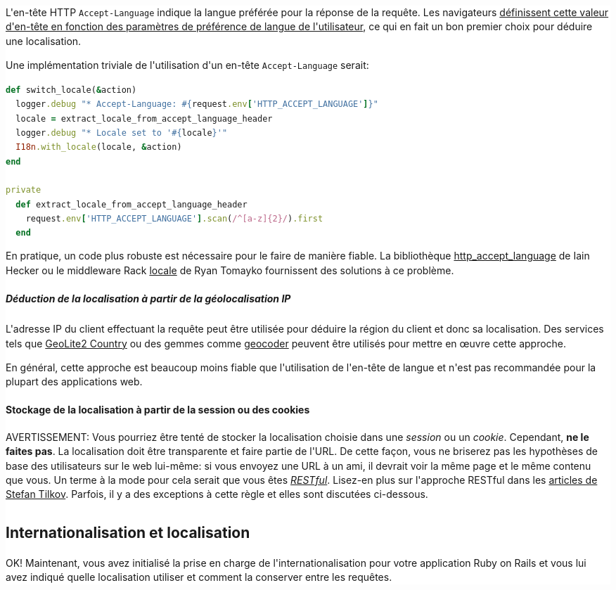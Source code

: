 L'en-tête HTTP `Accept-Language` indique la langue préférée pour la réponse de la requête. Les navigateurs [définissent cette valeur d'en-tête en fonction des paramètres de préférence de langue de l'utilisateur](https://www.w3.org/International/questions/qa-lang-priorities), ce qui en fait un bon premier choix pour déduire une localisation.

Une implémentation triviale de l'utilisation d'un en-tête `Accept-Language` serait:

```ruby
def switch_locale(&action)
  logger.debug "* Accept-Language: #{request.env['HTTP_ACCEPT_LANGUAGE']}"
  locale = extract_locale_from_accept_language_header
  logger.debug "* Locale set to '#{locale}'"
  I18n.with_locale(locale, &action)
end

private
  def extract_locale_from_accept_language_header
    request.env['HTTP_ACCEPT_LANGUAGE'].scan(/^[a-z]{2}/).first
  end
```

En pratique, un code plus robuste est nécessaire pour le faire de manière fiable. La bibliothèque [http_accept_language](https://github.com/iain/http_accept_language/tree/master) de Iain Hecker ou le middleware Rack [locale](https://github.com/rack/rack-contrib/blob/master/lib/rack/contrib/locale.rb) de Ryan Tomayko fournissent des solutions à ce problème.

##### Déduction de la localisation à partir de la géolocalisation IP

L'adresse IP du client effectuant la requête peut être utilisée pour déduire la région du client et donc sa localisation. Des services tels que [GeoLite2 Country](https://dev.maxmind.com/geoip/geolite2-free-geolocation-data) ou des gemmes comme [geocoder](https://github.com/alexreisner/geocoder) peuvent être utilisés pour mettre en œuvre cette approche.

En général, cette approche est beaucoup moins fiable que l'utilisation de l'en-tête de langue et n'est pas recommandée pour la plupart des applications web.

#### Stockage de la localisation à partir de la session ou des cookies

AVERTISSEMENT: Vous pourriez être tenté de stocker la localisation choisie dans une _session_ ou un *cookie*. Cependant, **ne le faites pas**. La localisation doit être transparente et faire partie de l'URL. De cette façon, vous ne briserez pas les hypothèses de base des utilisateurs sur le web lui-même: si vous envoyez une URL à un ami, il devrait voir la même page et le même contenu que vous. Un terme à la mode pour cela serait que vous êtes [*RESTful*](https://en.wikipedia.org/wiki/Representational_State_Transfer). Lisez-en plus sur l'approche RESTful dans les [articles de Stefan Tilkov](https://www.infoq.com/articles/rest-introduction). Parfois, il y a des exceptions à cette règle et elles sont discutées ci-dessous.

Internationalisation et localisation
------------------------------------

OK! Maintenant, vous avez initialisé la prise en charge de l'internationalisation pour votre application Ruby on Rails et vous lui avez indiqué quelle localisation utiliser et comment la conserver entre les requêtes.


[^1]: Ou, pour citer [Wikipédia](https://en.wikipedia.org/wiki/Internationalization_and_localization) : _"L'internationalisation est le processus de conception d'une application logicielle de manière à ce qu'elle puisse être adaptée à différentes langues et régions sans modifications techniques. La localisation est le processus d'adaptation d'un logiciel à une région ou une langue spécifique en ajoutant des composants spécifiques à la locale et en traduisant le texte."_
[^2]: D'autres backends peuvent permettre ou nécessiter l'utilisation d'autres formats, par exemple un backend GetText peut permettre de lire des fichiers GetText.
[^3]: Une des raisons est que nous ne voulons pas impliquer de charge inutile pour les applications qui n'ont pas besoin de capacités d'internationalisation, nous devons donc garder la bibliothèque I18n aussi simple que possible pour l'anglais. Une autre raison est qu'il est pratiquement impossible de mettre en œuvre une solution unique pour tous les problèmes liés à l'internationalisation pour toutes les langues existantes. Une solution qui nous permet d'échanger facilement l'ensemble de l'implémentation est donc appropriée de toute façon. Cela facilite également l'expérimentation de fonctionnalités et d'extensions personnalisées.
[`config.active_model.i18n_customize_full_message`]: configuring.html#config-active-model-i18n-customize-full-message